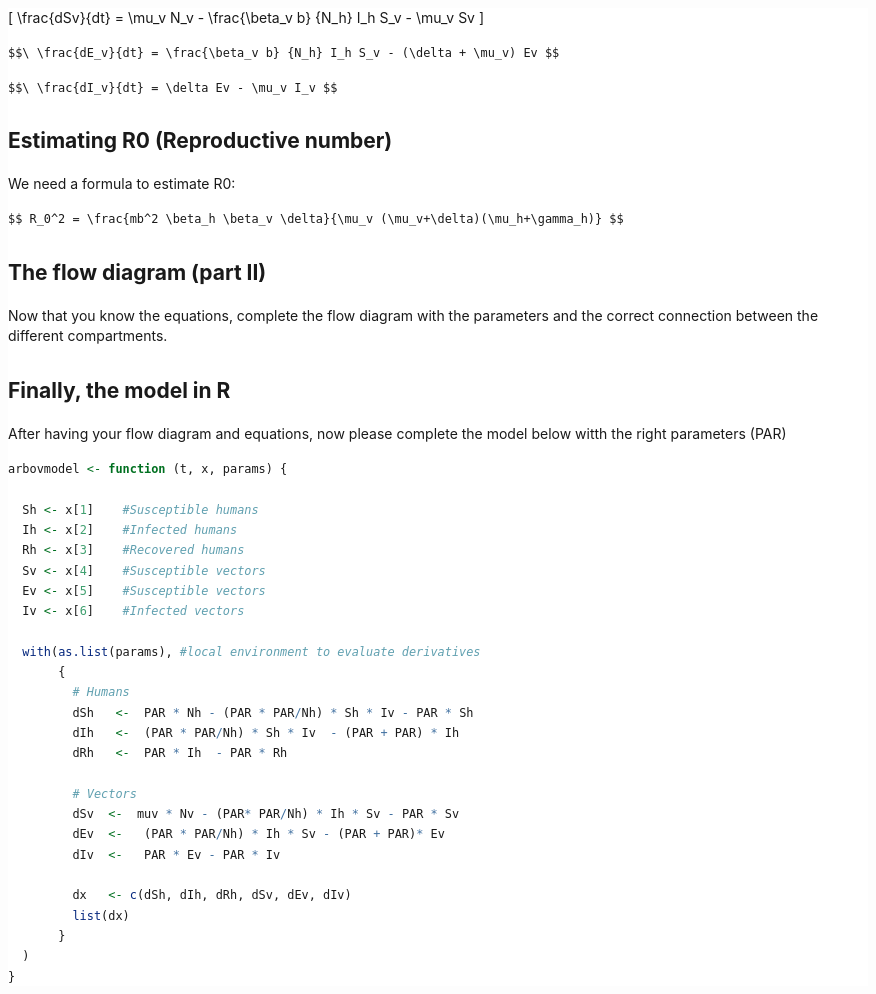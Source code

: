 \[
\frac{dSv}{dt}  = \mu_v N_v  - \frac{\beta_v b} {N_h} I_h S_v - \mu_v Sv 
\]

`$$\ \frac{dE_v}{dt} = \frac{\beta_v b} {N_h} I_h S_v - (\delta + \mu_v)
Ev $$`

`$$\ \frac{dI_v}{dt} = \delta Ev - \mu_v I_v $$`

## Estimating R0 (Reproductive number)

We need a formula to estimate R0:

`$$ R_0^2 = \frac{mb^2 \beta_h \beta_v \delta}{\mu_v
(\mu_v+\delta)(\mu_h+\gamma_h)} $$`

## The flow diagram (part II)

Now that you know the equations, complete the flow diagram with the
parameters and the correct connection between the different
compartments.

## Finally, the model in R

After having your flow diagram and equations, now please complete the
model below witth the right parameters (PAR)

``` r
arbovmodel <- function (t, x, params) {
  
  Sh <- x[1]    #Susceptible humans
  Ih <- x[2]    #Infected humans
  Rh <- x[3]    #Recovered humans
  Sv <- x[4]    #Susceptible vectors
  Ev <- x[5]    #Susceptible vectors
  Iv <- x[6]    #Infected vectors
  
  with(as.list(params), #local environment to evaluate derivatives
       {
         # Humans
         dSh   <-  PAR * Nh - (PAR * PAR/Nh) * Sh * Iv - PAR * Sh   
         dIh   <-  (PAR * PAR/Nh) * Sh * Iv  - (PAR + PAR) * Ih
         dRh   <-  PAR * Ih  - PAR * Rh
         
         # Vectors
         dSv  <-  muv * Nv - (PAR* PAR/Nh) * Ih * Sv - PAR * Sv 
         dEv  <-   (PAR * PAR/Nh) * Ih * Sv - (PAR + PAR)* Ev
         dIv  <-   PAR * Ev - PAR * Iv
         
         dx   <- c(dSh, dIh, dRh, dSv, dEv, dIv)
         list(dx)
       }
  )
}
```
